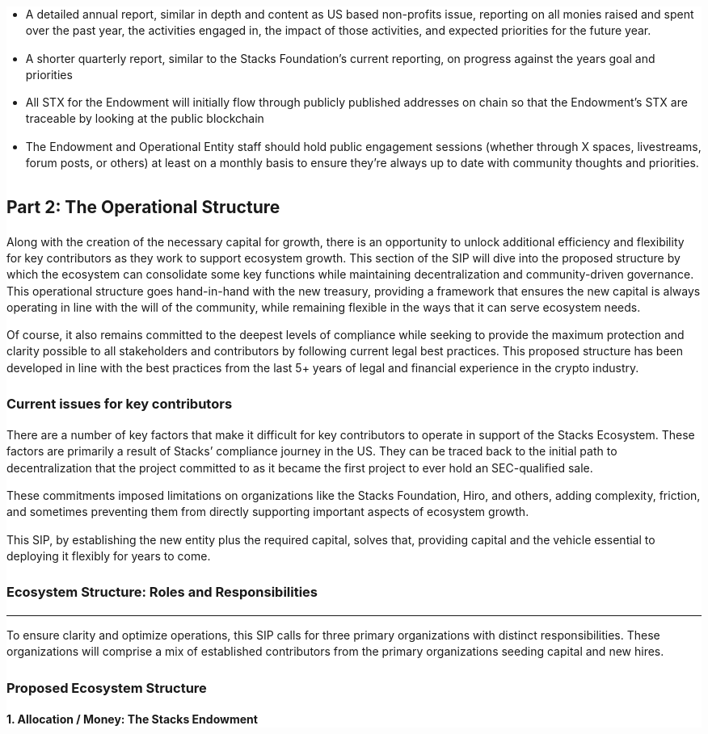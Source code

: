 * A detailed annual report, similar in depth and content as US based non-profits issue, reporting on all monies raised and spent over the past year, the activities engaged in, the impact of those activities, and expected priorities for the future year.

* A shorter quarterly report, similar to the Stacks Foundation’s current reporting, on progress against the years goal and priorities

* All STX for the Endowment will initially flow through publicly published addresses on chain so that the Endowment’s STX are traceable by looking at the public blockchain

* The Endowment and Operational Entity staff should hold public engagement sessions (whether through X spaces, livestreams, forum posts, or others) at least on a monthly basis to ensure they’re always up to date with community thoughts and priorities.

## **Part 2: The Operational Structure**

Along with the creation of the necessary capital for growth, there is an opportunity to unlock additional efficiency and flexibility for key contributors as they work to support ecosystem growth. This section of the SIP will dive into the proposed structure by which the ecosystem can consolidate some key functions while maintaining decentralization and community-driven governance. This operational structure goes hand-in-hand with the new treasury, providing a framework that ensures the new capital is always operating in line with the will of the community, while remaining flexible in the ways that it can serve ecosystem needs.

Of course, it also remains committed to the deepest levels of compliance while seeking to provide the maximum protection and clarity possible to all stakeholders and contributors by following current legal best practices. This proposed structure has been developed in line with the best practices from the last 5+ years of legal and financial experience in the crypto industry.

### **Current issues for key contributors**

There are a number of key factors that make it difficult for key contributors to operate in support of the Stacks Ecosystem. These factors are primarily a result of Stacks’ compliance journey in the US. They can be traced back to the initial path to decentralization that the project committed to as it became the first project to ever hold an SEC-qualified sale.

These commitments imposed limitations on organizations like the Stacks Foundation, Hiro, and others, adding complexity, friction, and sometimes preventing them from directly supporting important aspects of ecosystem growth.

This SIP, by establishing the new entity plus the required capital, solves that, providing capital and the vehicle essential to deploying it flexibly for years to come.

### **Ecosystem Structure: Roles and Responsibilities**

---

To ensure clarity and optimize operations, this SIP calls for three primary organizations with distinct responsibilities. These organizations will comprise a mix of established contributors from the primary organizations seeding capital and new hires.

### **Proposed Ecosystem Structure**

**1\. Allocation / Money: The Stacks Endowment**

